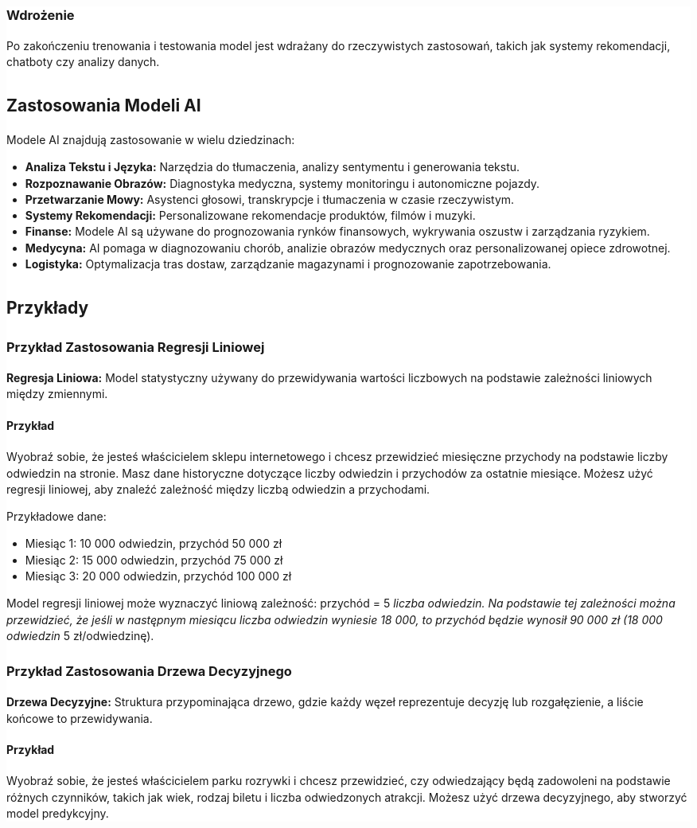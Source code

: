 ### Wdrożenie

Po zakończeniu trenowania i testowania model jest wdrażany do rzeczywistych zastosowań, takich jak systemy rekomendacji, chatboty czy analizy danych.

## Zastosowania Modeli AI

Modele AI znajdują zastosowanie w wielu dziedzinach:

- **Analiza Tekstu i Języka:** Narzędzia do tłumaczenia, analizy sentymentu i generowania tekstu.
- **Rozpoznawanie Obrazów:** Diagnostyka medyczna, systemy monitoringu i autonomiczne pojazdy.
- **Przetwarzanie Mowy:** Asystenci głosowi, transkrypcje i tłumaczenia w czasie rzeczywistym.
- **Systemy Rekomendacji:** Personalizowane rekomendacje produktów, filmów i muzyki.
- **Finanse:** Modele AI są używane do prognozowania rynków finansowych, wykrywania oszustw i zarządzania ryzykiem.
- **Medycyna:** AI pomaga w diagnozowaniu chorób, analizie obrazów medycznych oraz personalizowanej opiece zdrowotnej.
- **Logistyka:** Optymalizacja tras dostaw, zarządzanie magazynami i prognozowanie zapotrzebowania.

## Przykłady

### Przykład Zastosowania Regresji Liniowej

**Regresja Liniowa:** Model statystyczny używany do przewidywania wartości liczbowych na podstawie zależności liniowych między zmiennymi.

#### Przykład

Wyobraź sobie, że jesteś właścicielem sklepu internetowego i chcesz przewidzieć miesięczne przychody na podstawie liczby odwiedzin na stronie. Masz dane historyczne dotyczące liczby odwiedzin i przychodów za ostatnie miesiące. Możesz użyć regresji liniowej, aby znaleźć zależność między liczbą odwiedzin a przychodami.

Przykładowe dane:

- Miesiąc 1: 10 000 odwiedzin, przychód 50 000 zł
- Miesiąc 2: 15 000 odwiedzin, przychód 75 000 zł
- Miesiąc 3: 20 000 odwiedzin, przychód 100 000 zł

Model regresji liniowej może wyznaczyć liniową zależność: przychód = 5 *liczba odwiedzin. Na podstawie tej zależności można przewidzieć, że jeśli w następnym miesiącu liczba odwiedzin wyniesie 18 000, to przychód będzie wynosił 90 000 zł (18 000 odwiedzin* 5 zł/odwiedzinę).

### Przykład Zastosowania Drzewa Decyzyjnego

**Drzewa Decyzyjne:** Struktura przypominająca drzewo, gdzie każdy węzeł reprezentuje decyzję lub rozgałęzienie, a liście końcowe to przewidywania.

#### Przykład

Wyobraź sobie, że jesteś właścicielem parku rozrywki i chcesz przewidzieć, czy odwiedzający będą zadowoleni na podstawie różnych czynników, takich jak wiek, rodzaj biletu i liczba odwiedzonych atrakcji. Możesz użyć drzewa decyzyjnego, aby stworzyć model predykcyjny.
